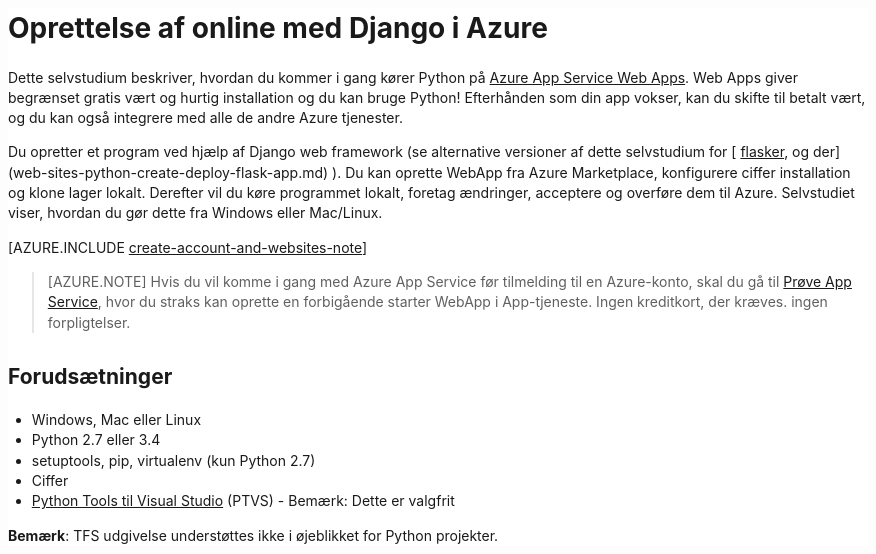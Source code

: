 <properties
    pageTitle="Oprettelse af online med Django i Azure"
    description="Et selvstudium, der introducerer dig til at køre en Python WebApp i Azure App Service Web Apps."
    services="app-service\web"
    documentationCenter="python"
    tags="python"
    authors="huguesv" 
    manager="wpickett" 
    editor=""/>

<tags
    ms.service="app-service-web"
    ms.workload="web"
    ms.tgt_pltfrm="na"
    ms.devlang="python"
    ms.topic="hero-article" 
    ms.date="02/19/2016"
    ms.author="huvalo"/>


# <a name="creating-web-apps-with-django-in-azure"></a>Oprettelse af online med Django i Azure

Dette selvstudium beskriver, hvordan du kommer i gang kører Python på [Azure App Service Web Apps](http://go.microsoft.com/fwlink/?LinkId=529714). Web Apps giver begrænset gratis vært og hurtig installation og du kan bruge Python! Efterhånden som din app vokser, kan du skifte til betalt vært, og du kan også integrere med alle de andre Azure tjenester.

Du opretter et program ved hjælp af Django web framework (se alternative versioner af dette selvstudium for [ [flasker](web-sites-python-create-deploy-bottle-app.md), og der](web-sites-python-create-deploy-flask-app.md) ). Du kan oprette WebApp fra Azure Marketplace, konfigurere ciffer installation og klone lager lokalt. Derefter vil du køre programmet lokalt, foretag ændringer, acceptere og overføre dem til Azure. Selvstudiet viser, hvordan du gør dette fra Windows eller Mac/Linux.

[AZURE.INCLUDE [create-account-and-websites-note](../../includes/create-account-and-websites-note.md)]

>[AZURE.NOTE] Hvis du vil komme i gang med Azure App Service før tilmelding til en Azure-konto, skal du gå til [Prøve App Service](http://go.microsoft.com/fwlink/?LinkId=523751), hvor du straks kan oprette en forbigående starter WebApp i App-tjeneste. Ingen kreditkort, der kræves. ingen forpligtelser.


## <a name="prerequisites"></a>Forudsætninger

- Windows, Mac eller Linux
- Python 2.7 eller 3.4
- setuptools, pip, virtualenv (kun Python 2.7)
- Ciffer
- [Python Tools til Visual Studio][] (PTVS) - Bemærk: Dette er valgfrit

**Bemærk**: TFS udgivelse understøttes ikke i øjeblikket for Python projekter.


[Django og MySQL på Azure med Python Tools til Visual Studio]: web-sites-python-ptvs-django-mysql.md
[Django og SQL-Database på Azure med Python Tools til Visual Studio]: web-sites-python-ptvs-django-sql.md
[SQL-Database]: web-sites-python-ptvs-django-sql.md
[MySQL]: web-sites-python-ptvs-django-mysql.md
[Azure SDK for Python 2.7]: http://go.microsoft.com/fwlink/?linkid=254281
[Azure SDK for Python 3.4]: http://go.microsoft.com/fwlink/?linkid=516990
[Python.org]: http://www.python.org/
[Ciffer til Windows]: http://msysgit.github.io/
[GitHub til Windows]: https://windows.github.com/
[Python Tools til Visual Studio]: http://aka.ms/ptvs
[Python Tools 2.2 til Visual Studio]: http://go.microsoft.com/fwlink/?LinkID=624025
[Visual Studio]: http://www.visualstudio.com/
[Python Tools til Visual Studio dokumentation]: http://aka.ms/ptvsdocs
[Django dokumentation]: https://www.djangoproject.com/